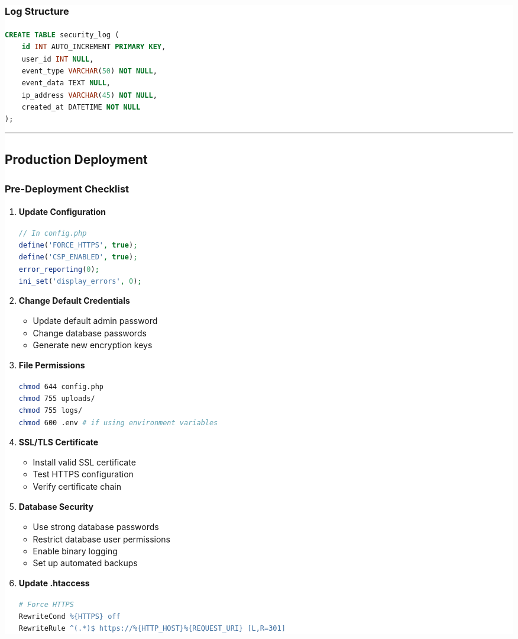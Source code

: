 ### Log Structure

```sql
CREATE TABLE security_log (
    id INT AUTO_INCREMENT PRIMARY KEY,
    user_id INT NULL,
    event_type VARCHAR(50) NOT NULL,
    event_data TEXT NULL,
    ip_address VARCHAR(45) NOT NULL,
    created_at DATETIME NOT NULL
);
```

---

## Production Deployment

### Pre-Deployment Checklist

1. **Update Configuration**
   ```php
   // In config.php
   define('FORCE_HTTPS', true);
   define('CSP_ENABLED', true);
   error_reporting(0);
   ini_set('display_errors', 0);
   ```

2. **Change Default Credentials**
   - Update default admin password
   - Change database passwords
   - Generate new encryption keys

3. **File Permissions**
   ```bash
   chmod 644 config.php
   chmod 755 uploads/
   chmod 755 logs/
   chmod 600 .env # if using environment variables
   ```

4. **SSL/TLS Certificate**
   - Install valid SSL certificate
   - Test HTTPS configuration
   - Verify certificate chain

5. **Database Security**
   - Use strong database passwords
   - Restrict database user permissions
   - Enable binary logging
   - Set up automated backups

6. **Update .htaccess**
   ```apache
   # Force HTTPS
   RewriteCond %{HTTPS} off
   RewriteRule ^(.*)$ https://%{HTTP_HOST}%{REQUEST_URI} [L,R=301]
   ```
